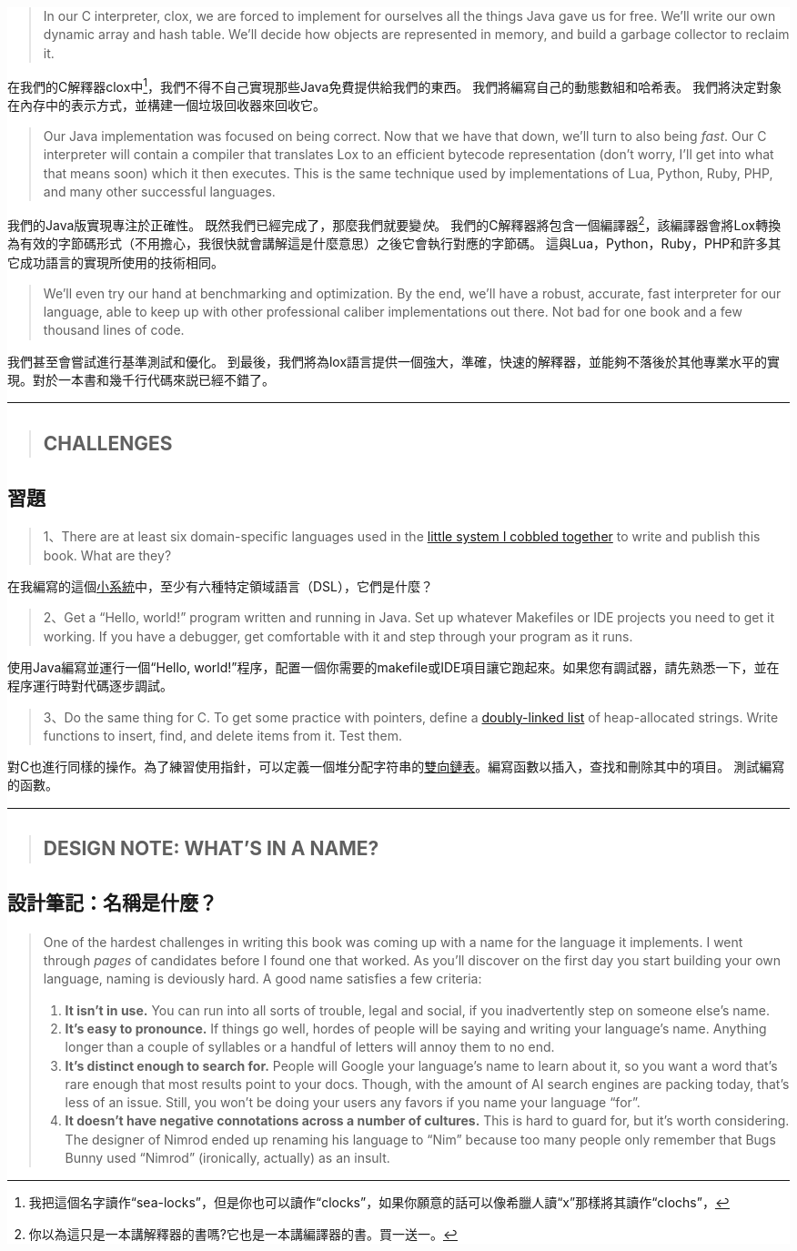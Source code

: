 > In our C interpreter, clox, we are forced to implement for ourselves all the things Java gave us for free. We’ll write our own dynamic array and hash table. We’ll decide how objects are represented in memory, and build a garbage collector to reclaim it.

在我們的C解釋器clox中[^8]，我們不得不自己實現那些Java免費提供給我們的東西。 我們將編寫自己的動態數組和哈希表。 我們將決定對象在內存中的表示方式，並構建一個垃圾回收器來回收它。

> Our Java implementation was focused on being correct. Now that we have that down, we’ll turn to also being *fast*. Our C interpreter will contain a compiler that translates Lox to an efficient bytecode representation (don’t worry, I’ll get into what that means soon) which it then executes. This is the same technique used by implementations of Lua, Python, Ruby, PHP, and many other successful languages.

我們的Java版實現專注於正確性。 既然我們已經完成了，那麼我們就要變*快*。 我們的C解釋器將包含一個編譯器[^9]，該編譯器會將Lox轉換為有效的字節碼形式（不用擔心，我很快就會講解這是什麼意思）之後它會執行對應的字節碼。 這與Lua，Python，Ruby，PHP和許多其它成功語言的實現所使用的技術相同。

> We’ll even try our hand at benchmarking and optimization. By the end, we’ll have a robust, accurate, fast interpreter for our language, able to keep up with other professional caliber implementations out there. Not bad for one book and a few thousand lines of code.

我們甚至會嘗試進行基準測試和優化。 到最後，我們將為lox語言提供一個強大，準確，快速的解釋器，並能夠不落後於其他專業水平的實現。對於一本書和幾千行代碼來説已經不錯了。

[^1]: 靜態類型系統尤其需要嚴格的形式推理。破解類型系統就像證明數學定理一樣。事實證明這並非巧合。 上世紀初，Haskell Curry和William Alvin Howard證明了它們是同一枚硬幣的兩個方面：[Curry-Howard同構](https://en.wikipedia.org/wiki/Curry%E2%80%93Howard_correspondence)。
[^2]: pidgins，洋涇浜語言，一種混雜的英語
[^3]: Yacc是一個工具，它接收語法文件並生成編譯器的源文件，因此它有點像一個輸出“編譯器”的編譯器，在術語中叫作“compiler-compiler”，即編譯器的編譯器。Yacc並不是同類工具中的第一個，這就是為什麼它被命名為“Yacc”—*Yet Another* Compiler-Compiler(另一個Compiler-Compiler)。後來還有一個類似的工具是Bison，它的名字源於Yacc和yak的發音，是一個雙關語。
[^4]: 警告:挑戰題目通常要求您對正在構建的解釋器進行更改。您需要在代碼副本中實現這些功能。後面的章節都假設你的解釋器處於原始(未解決挑戰題)狀態。
[^5]: 我知道很多語言黑客的職業就基於此。您將一份語言規範塞到他們的門下，等上幾個月，代碼和基準測試結果就出來了。
[^6]: 希望您的新語言不會將對打孔卡寬度的假設硬編碼到語法中。
[^7]: 編譯器以一種語言讀取文件。 翻譯它們，並以另一種語言輸出文件。 您可以使用任何一種語言（包括與目標語言相同的語言）來實現編譯器，該過程稱為“自舉”。你現在還不能使用編譯器本身來編譯你自己的編譯器，但是如果你用其它語言為你的語言寫了一個編譯器，你就可以用那個編譯器編譯一次你的編譯器。現在，您可以使用自己的編譯器的已編譯版本來編譯自身的未來版本，並且可以從另一個編譯器中丟棄最初的已編譯版本。 這就是所謂的“自舉”，通過自己的引導程序將自己拉起來。
[^8]: 我把這個名字讀作“sea-locks”，但是你也可以讀作“clocks”，如果你願意的話可以像希臘人讀“x”那樣將其讀作“clochs”，
[^9]: 你以為這只是一本講解釋器的書嗎?它也是一本講編譯器的書。買一送一。

------

> ## CHALLENGES

## 習題

> 1、There are at least six domain-specific languages used in the [little system I cobbled together](https://github.com/munificent/craftinginterpreters) to write and publish this book. What are they?

在我編寫的這個[小系統](https://github.com/munificent/craftinginterpreters)中，至少有六種特定領域語言（DSL），它們是什麼？

> 2、Get a “Hello, world!” program written and running in Java. Set up whatever Makefiles or IDE projects you need to get it working. If you have a debugger, get comfortable with it and step through your program as it runs.

使用Java編寫並運行一個“Hello, world!”程序，配置一個你需要的makefile或IDE項目讓它跑起來。如果您有調試器，請先熟悉一下，並在程序運行時對代碼逐步調試。

> 3、Do the same thing for C. To get some practice with pointers, define a [doubly-linked list](https://en.wikipedia.org/wiki/Doubly_linked_list) of heap-allocated strings. Write functions to insert, find, and delete items from it. Test them.

對C也進行同樣的操作。為了練習使用指針，可以定義一個堆分配字符串的[雙向鏈表](https://en.wikipedia.org/wiki/Doubly_linked_list)。編寫函數以插入，查找和刪除其中的項目。 測試編寫的函數。

------

> ## DESIGN NOTE: WHAT’S IN A NAME?

## 設計筆記：名稱是什麼？

> One of the hardest challenges in writing this book was coming up with a name for the language it implements. I went through *pages* of candidates before I found one that worked. As you’ll discover on the first day you start building your own language, naming is deviously hard. A good name satisfies a few criteria:
>
> 1. **It isn’t in use.** You can run into all sorts of trouble, legal and social, if you inadvertently step on someone else’s name.
> 2. **It’s easy to pronounce.** If things go well, hordes of people will be saying and writing your language’s name. Anything longer than a couple of syllables or a handful of letters will annoy them to no end.
> 3. **It’s distinct enough to search for.** People will Google your language’s name to learn about it, so you want a word that’s rare enough that most results point to your docs. Though, with the amount of AI search engines are packing today, that’s less of an issue. Still, you won’t be doing your users any favors if you name your language “for”.
> 4. **It doesn’t have negative connotations across a number of cultures.** This is hard to guard for, but it’s worth considering. The designer of Nimrod ended up renaming his language to “Nim” because too many people only remember that Bugs Bunny used “Nimrod” (ironically, actually) as an insult.
